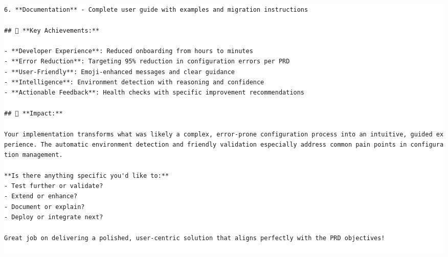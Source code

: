 ```
6. **Documentation** - Complete user guide with examples and migration instructions

## 🎯 **Key Achievements:**

- **Developer Experience**: Reduced onboarding from hours to minutes
- **Error Reduction**: Targeting 95% reduction in configuration errors per PRD
- **User-Friendly**: Emoji-enhanced messages and clear guidance
- **Intelligence**: Environment detection with reasoning and confidence
- **Actionable Feedback**: Health checks with specific improvement recommendations

## 🚀 **Impact:**

Your implementation transforms what was likely a complex, error-prone configuration process into an intuitive, guided experience. The automatic environment detection and friendly validation especially address common pain points in configuration management.

**Is there anything specific you'd like to:**
- Test further or validate?
- Extend or enhance?
- Document or explain?
- Deploy or integrate next?

Great job on delivering a polished, user-centric solution that aligns perfectly with the PRD objectives!

